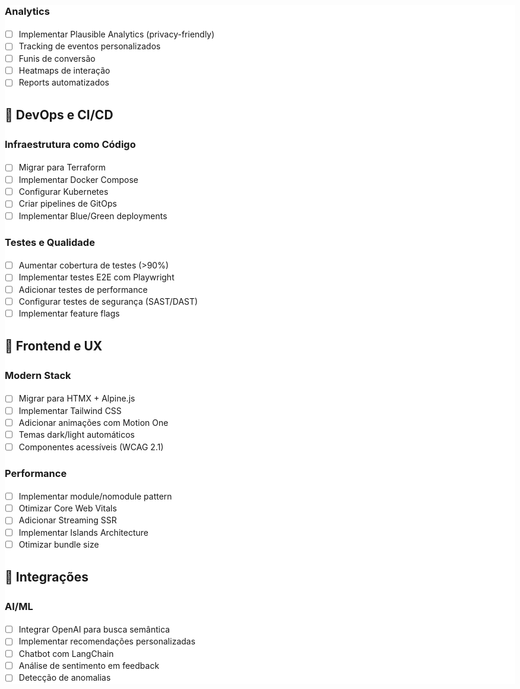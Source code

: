 ### Analytics
- [ ] Implementar Plausible Analytics (privacy-friendly)
- [ ] Tracking de eventos personalizados
- [ ] Funis de conversão
- [ ] Heatmaps de interação
- [ ] Reports automatizados

## 🔄 DevOps e CI/CD

### Infraestrutura como Código
- [ ] Migrar para Terraform
- [ ] Implementar Docker Compose
- [ ] Configurar Kubernetes
- [ ] Criar pipelines de GitOps
- [ ] Implementar Blue/Green deployments

### Testes e Qualidade
- [ ] Aumentar cobertura de testes (>90%)
- [ ] Implementar testes E2E com Playwright
- [ ] Adicionar testes de performance
- [ ] Configurar testes de segurança (SAST/DAST)
- [ ] Implementar feature flags

## 🎨 Frontend e UX

### Modern Stack
- [ ] Migrar para HTMX + Alpine.js
- [ ] Implementar Tailwind CSS
- [ ] Adicionar animações com Motion One
- [ ] Temas dark/light automáticos
- [ ] Componentes acessíveis (WCAG 2.1)

### Performance
- [ ] Implementar module/nomodule pattern
- [ ] Otimizar Core Web Vitals
- [ ] Adicionar Streaming SSR
- [ ] Implementar Islands Architecture
- [ ] Otimizar bundle size

## 🔌 Integrações

### AI/ML
- [ ] Integrar OpenAI para busca semântica
- [ ] Implementar recomendações personalizadas
- [ ] Chatbot com LangChain
- [ ] Análise de sentimento em feedback
- [ ] Detecção de anomalias
